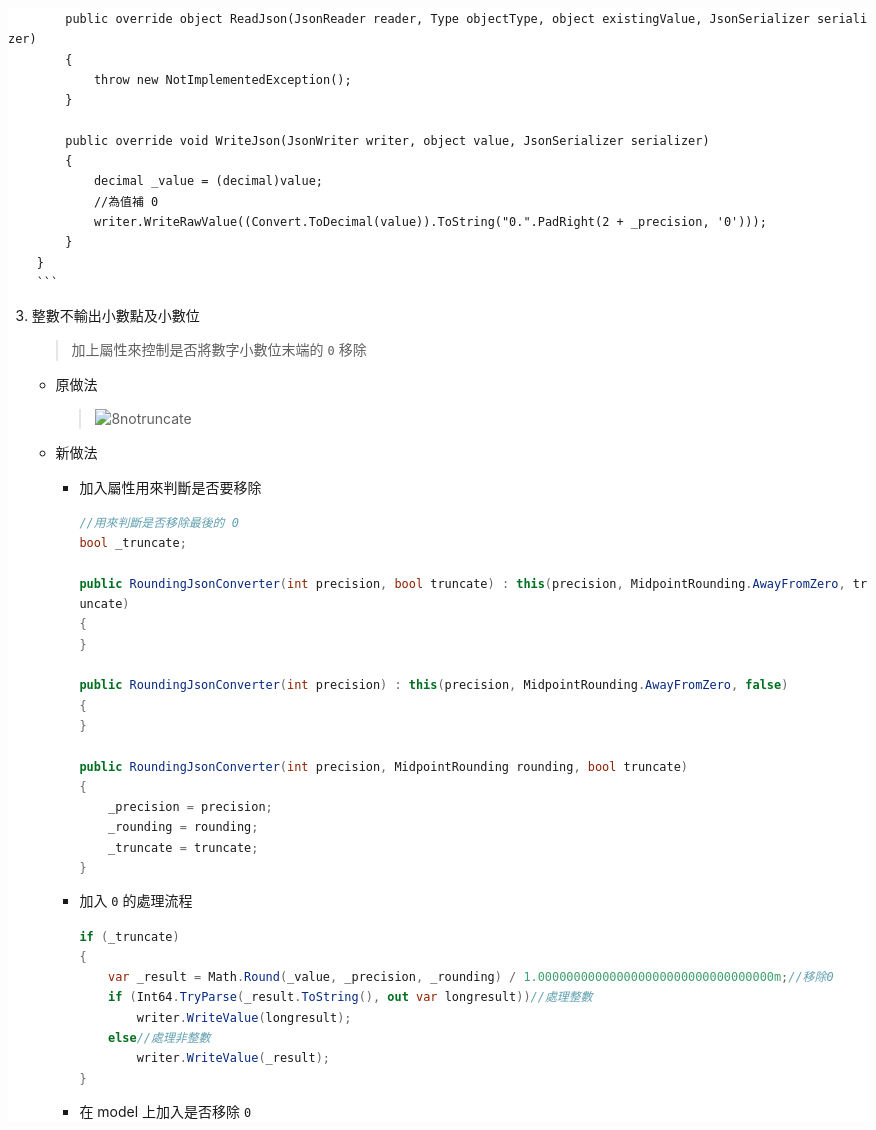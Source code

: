         	public override object ReadJson(JsonReader reader, Type objectType, object existingValue, JsonSerializer serializer)
        	{
        		throw new NotImplementedException();
        	}
        
        	public override void WriteJson(JsonWriter writer, object value, JsonSerializer serializer)
        	{
        		decimal _value = (decimal)value;
        		//為值補 0
        		writer.WriteRawValue((Convert.ToDecimal(value)).ToString("0.".PadRight(2 + _precision, '0')));
        	}
        }
        ```

3. 整數不輸出小數點及小數位
    
    > 加上屬性來控制是否將數字小數位末端的 `0` 移除
    
    - 原做法
        
        >![8notruncate](https://user-images.githubusercontent.com/3851540/39093551-b360a0b8-4653-11e8-9ecb-0327aa4a9efe.png) 
    - 新做法
        - 加入屬性用來判斷是否要移除
            
            ```cs
            //用來判斷是否移除最後的 0
        	bool _truncate;
        	
            public RoundingJsonConverter(int precision, bool truncate) : this(precision, MidpointRounding.AwayFromZero, truncate)
        	{
        	}
        	
            public RoundingJsonConverter(int precision) : this(precision, MidpointRounding.AwayFromZero, false)
        	{
        	}

        	public RoundingJsonConverter(int precision, MidpointRounding rounding, bool truncate)
        	{
        		_precision = precision;
        		_rounding = rounding;
        		_truncate = truncate;
        	}
            ```
        - 加入 `0` 的處理流程
            
            ```cs
            if (_truncate)
    		{
    			var _result = Math.Round(_value, _precision, _rounding) / 1.000000000000000000000000000000000m;//移除0
    			if (Int64.TryParse(_result.ToString(), out var longresult))//處理整數
    				writer.WriteValue(longresult);
    			else//處理非整數
    				writer.WriteValue(_result);
    		}
            ```
        - 在 model 上加入是否移除 `0`
            